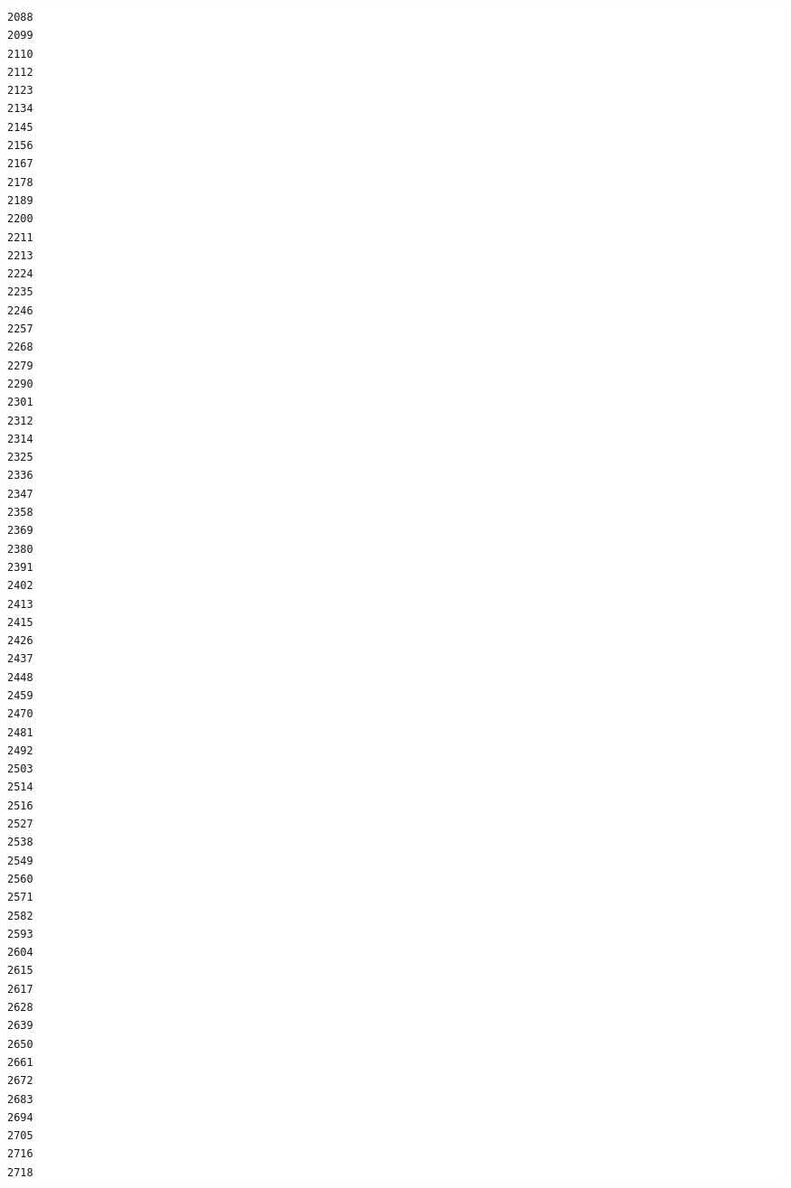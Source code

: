     2088
    2099
    2110
    2112
    2123
    2134
    2145
    2156
    2167
    2178
    2189
    2200
    2211
    2213
    2224
    2235
    2246
    2257
    2268
    2279
    2290
    2301
    2312
    2314
    2325
    2336
    2347
    2358
    2369
    2380
    2391
    2402
    2413
    2415
    2426
    2437
    2448
    2459
    2470
    2481
    2492
    2503
    2514
    2516
    2527
    2538
    2549
    2560
    2571
    2582
    2593
    2604
    2615
    2617
    2628
    2639
    2650
    2661
    2672
    2683
    2694
    2705
    2716
    2718